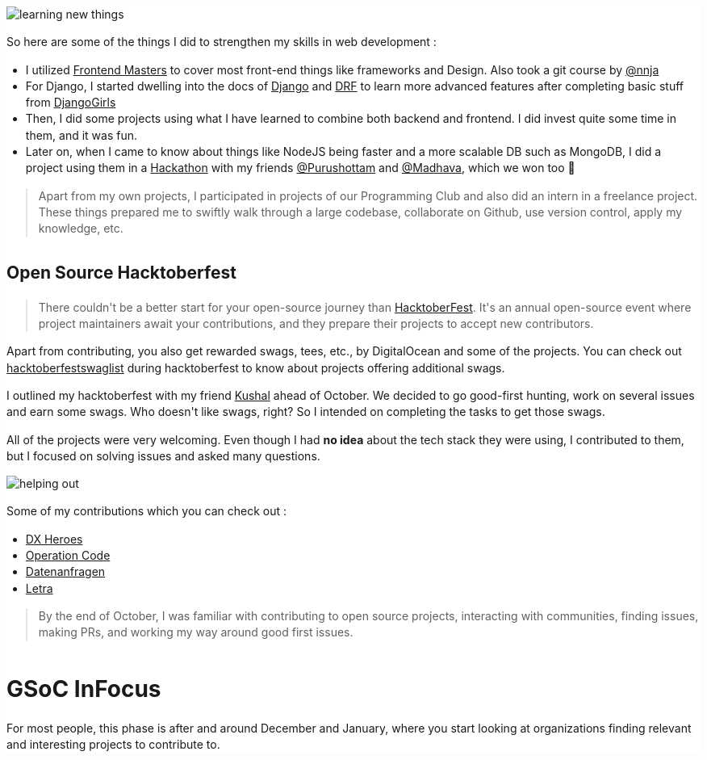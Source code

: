 ![learning new things](https://media.giphy.com/media/3ohuAxV0DfcLTxVh6w/giphy.gif)

So here are some of the things I did to strengthen my skills in web development :

- I utilized [Frontend Masters](http://frontendmasters.com/) to cover most front-end things like frameworks and Design. Also took a git course by [@nnja](https://twitter.com/nnja)
- For Django, I started dwelling into the docs of [Django](https://docs.djangoproject.com/en/3.2/) and [DRF](https://www.django-rest-framework.org/) to learn more advanced features after completing basic stuff from [DjangoGirls](https://djangogirls.org/)
- Then, I did some projects using what I have learned to combine both backend and frontend. I did invest quite some time in them, and it was fun.
- Later on, when I came to know about things like NodeJS being faster and a more scalable DB such as MongoDB, I did a project using them in a [Hackathon](https://devfolio.co/submissions/peer-io-7356) with my friends [@Purushottam](https://github.com/m-e-l-u-h-a-n) and [@Madhava](https://github.com/dasari810), which we won too 🥳

>Apart from my own projects, I participated in projects of our Programming Club and also did an intern in a freelance project. These things prepared me to swiftly walk through a large codebase, collaborate on Github, use version control, apply my knowledge, etc.

## Open Source Hacktoberfest

>There couldn't be a better start for your open-source journey than [HacktoberFest](https://hacktoberfest.digitalocean.com/). It's an annual open-source event where project maintainers await your contributions, and they prepare their projects to accept new contributors.

Apart from contributing, you also get rewarded swags, tees, etc., by DigitalOcean and some of the projects. You can check out [hacktoberfestswaglist](https://hacktoberfestswaglist.com/) during hacktoberfest to know about projects offering additional swags.

I outlined my hacktoberfest with my friend [Kushal](https://github.com/K-Kumar-01) ahead of October. We decided to go good-first hunting, work on several issues and earn some swags. Who doesn't like swags, right? So I intended on completing the tasks to get those swags.

All of the projects were very welcoming. Even though I had **no idea** about the tech stack they were using, I contributed to them, but I focused on solving issues and asked many questions. 

![helping out](https://media.giphy.com/media/5wFjITVDtKD0wwJe7V/giphy.gif)

Some of my contributions which you can check out :
- [DX Heroes](https://github.com/DXHeroes/dx-scanner/issues?q=is%3Aclosed+author%3Aking-11)
- [Operation Code](https://github.com/OperationCode/resources_api/pulls?q=is%3Apr+author%3Aking-11+is%3Aclosed)
- [Datenanfragen](https://github.com/datenanfragen/website/issues?q=author%3Aking-11+is%3Aclosed)
- [Letra](https://github.com/jayehernandez/letra-extension/issues?q=author%3Aking-11+is%3Aclosed)

>By the end of October, I was familiar with contributing to open source projects, interacting with communities, finding issues, making PRs, and working my way around good first issues.

# GSoC InFocus

For most people, this phase is after and around December and January, where you start looking at organizations finding relevant and interesting projects to contribute to.
